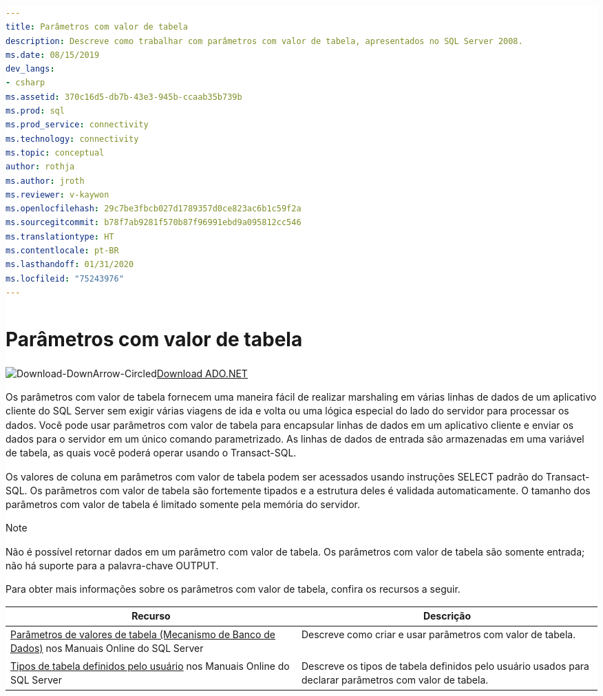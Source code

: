 ```yaml
---
title: Parâmetros com valor de tabela
description: Descreve como trabalhar com parâmetros com valor de tabela, apresentados no SQL Server 2008.
ms.date: 08/15/2019
dev_langs:
- csharp
ms.assetid: 370c16d5-db7b-43e3-945b-ccaab35b739b
ms.prod: sql
ms.prod_service: connectivity
ms.technology: connectivity
ms.topic: conceptual
author: rothja
ms.author: jroth
ms.reviewer: v-kaywon
ms.openlocfilehash: 29c7be3fbcb027d1789357d0ce823ac6b1c59f2a
ms.sourcegitcommit: b78f7ab9281f570b87f96991ebd9a095812cc546
ms.translationtype: HT
ms.contentlocale: pt-BR
ms.lasthandoff: 01/31/2020
ms.locfileid: "75243976"
---
```

# <a name="table-valued-parameters"></a>Parâmetros com valor de tabela

![Download-DownArrow-Circled](../../../ssdt/media/download.png)[Download ADO.NET](../../sql-connection-libraries.md#anchor-20-drivers-relational-access)

Os parâmetros com valor de tabela fornecem uma maneira fácil de realizar marshaling em várias linhas de dados de um aplicativo cliente do SQL Server sem exigir várias viagens de ida e volta ou uma lógica especial do lado do servidor para processar os dados. Você pode usar parâmetros com valor de tabela para encapsular linhas de dados em um aplicativo cliente e enviar os dados para o servidor em um único comando parametrizado. As linhas de dados de entrada são armazenadas em uma variável de tabela, as quais você poderá operar usando o Transact-SQL.  
  
Os valores de coluna em parâmetros com valor de tabela podem ser acessados usando instruções SELECT padrão do Transact-SQL. Os parâmetros com valor de tabela são fortemente tipados e a estrutura deles é validada automaticamente. O tamanho dos parâmetros com valor de tabela é limitado somente pela memória do servidor.  
  
> [!NOTE]
>  Não é possível retornar dados em um parâmetro com valor de tabela. Os parâmetros com valor de tabela são somente entrada; não há suporte para a palavra-chave OUTPUT.  
  
Para obter mais informações sobre os parâmetros com valor de tabela, confira os recursos a seguir.  
  
|Recurso|Descrição|  
|--------------|-----------------|  
|[Parâmetros de valores de tabela (Mecanismo de Banco de Dados)](https://go.microsoft.com/fwlink/?LinkId=98363) nos Manuais Online do SQL Server|Descreve como criar e usar parâmetros com valor de tabela.|  
|[Tipos de tabela definidos pelo usuário](https://go.microsoft.com/fwlink/?LinkId=98364) nos Manuais Online do SQL Server|Descreve os tipos de tabela definidos pelo usuário usados para declarar parâmetros com valor de tabela.|  
  